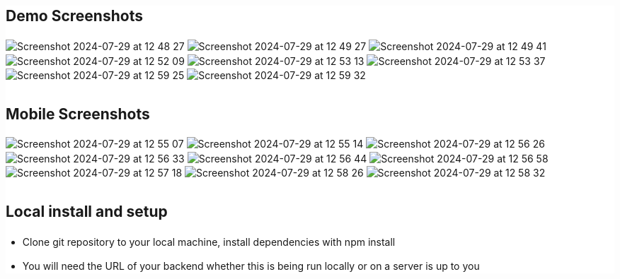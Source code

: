 ## Demo Screenshots

<img width="1727" alt="Screenshot 2024-07-29 at 12 48 27" src="https://github.com/user-attachments/assets/e39abb23-cdab-4414-91d0-499f3ee50425">

<img width="1727" alt="Screenshot 2024-07-29 at 12 49 27" src="https://github.com/user-attachments/assets/b8f7f608-32fc-48e8-beaa-e8b0975cbf77">

<img width="1727" alt="Screenshot 2024-07-29 at 12 49 41" src="https://github.com/user-attachments/assets/c8d92c89-dc43-4c0a-b279-d6e099e02194">

<img width="1727" alt="Screenshot 2024-07-29 at 12 52 09" src="https://github.com/user-attachments/assets/ddda70b1-923f-4c5b-b23a-4e1d25fca4c3">

<img width="1727" alt="Screenshot 2024-07-29 at 12 53 13" src="https://github.com/user-attachments/assets/edc795a7-f26e-4791-a8d2-8696431981f6">

<img width="1727" alt="Screenshot 2024-07-29 at 12 53 37" src="https://github.com/user-attachments/assets/dfabd0b2-d5b6-4f3c-836e-024cfa7db5b5">

<img width="1722" alt="Screenshot 2024-07-29 at 12 59 25" src="https://github.com/user-attachments/assets/b1385075-5a60-4e6b-b709-9bee16d5d32d">

<img width="1722" alt="Screenshot 2024-07-29 at 12 59 32" src="https://github.com/user-attachments/assets/19f8cb7e-c10c-4eb3-9134-a0ecb2684a0e">








## Mobile Screenshots

<img width="377" alt="Screenshot 2024-07-29 at 12 55 07" src="https://github.com/user-attachments/assets/9f128ab4-4a7a-4a4a-8825-2e7a13c07dc3">
<img width="377" alt="Screenshot 2024-07-29 at 12 55 14" src="https://github.com/user-attachments/assets/98eac0f7-779d-4fc8-a8dd-125cf81cd47d">
<img width="377" alt="Screenshot 2024-07-29 at 12 56 26" src="https://github.com/user-attachments/assets/3b0ad9ac-db87-47ea-bc21-ed0b2fe92679">

<img width="377" alt="Screenshot 2024-07-29 at 12 56 33" src="https://github.com/user-attachments/assets/f5dc9964-216b-4c6a-876e-11d82f2d7a23">
<img width="377" alt="Screenshot 2024-07-29 at 12 56 44" src="https://github.com/user-attachments/assets/94d7affd-4ae5-421e-91d5-d51d0a551441">

<img width="377" alt="Screenshot 2024-07-29 at 12 56 58" src="https://github.com/user-attachments/assets/1c285205-6b32-4cc9-aeb6-56586f602b26">

<img width="377" alt="Screenshot 2024-07-29 at 12 57 18" src="https://github.com/user-attachments/assets/a48b06c2-3f0b-46a8-a39b-36a8bf20d875">

<img width="377" alt="Screenshot 2024-07-29 at 12 58 26" src="https://github.com/user-attachments/assets/348791b6-a88b-4d19-afcb-fc9097b52b16">
<img width="377" alt="Screenshot 2024-07-29 at 12 58 32" src="https://github.com/user-attachments/assets/156e62db-59cb-4bbb-99b1-82610681f98d">




## Local install and setup

- Clone git repository to your local machine, install dependencies with npm install

- You will need the URL of your backend whether this is being run locally or on a server is up to you
